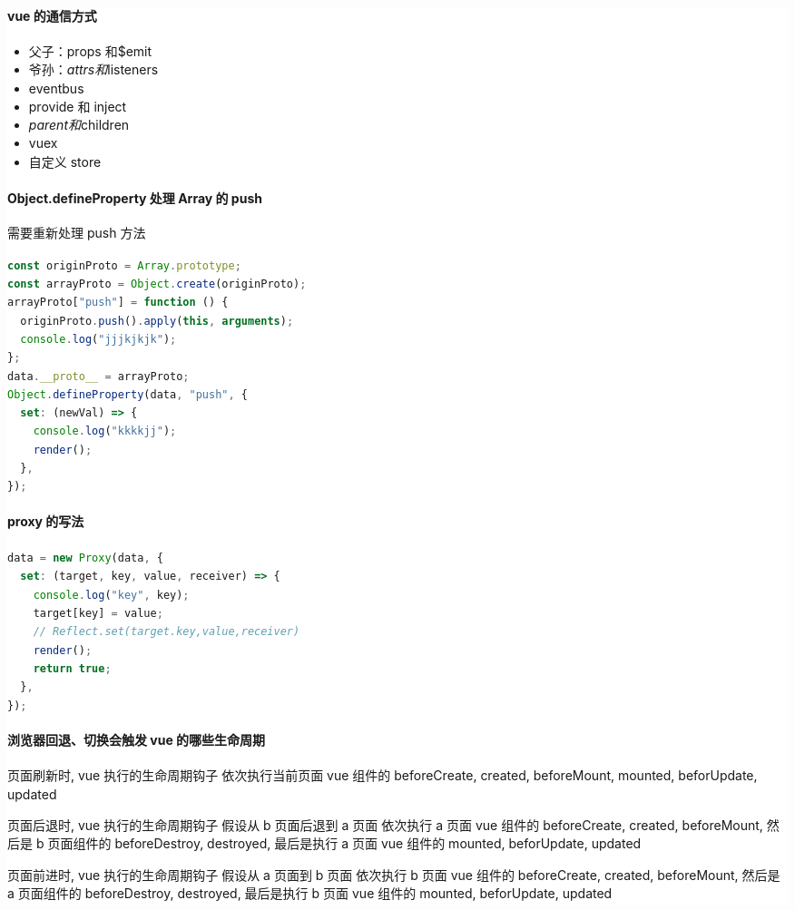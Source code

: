#### vue 的通信方式

- 父子：props 和$emit
- 爷孙：$attrs和$listeners
- eventbus
- provide 和 inject
- $parent 和$children
- vuex
- 自定义 store

#### Object.defineProperty 处理 Array 的 push

需要重新处理 push 方法

```js
const originProto = Array.prototype;
const arrayProto = Object.create(originProto);
arrayProto["push"] = function () {
  originProto.push().apply(this, arguments);
  console.log("jjjkjkjk");
};
data.__proto__ = arrayProto;
Object.defineProperty(data, "push", {
  set: (newVal) => {
    console.log("kkkkjj");
    render();
  },
});
```

#### proxy 的写法

```js
data = new Proxy(data, {
  set: (target, key, value, receiver) => {
    console.log("key", key);
    target[key] = value;
    // Reflect.set(target.key,value,receiver)
    render();
    return true;
  },
});
```

#### 浏览器回退、切换会触发 vue 的哪些生命周期

页面刷新时, vue 执行的生命周期钩子
依次执行当前页面 vue 组件的 beforeCreate, created, beforeMount, mounted, beforUpdate, updated

页面后退时, vue 执行的生命周期钩子
假设从 b 页面后退到 a 页面
依次执行 a 页面 vue 组件的 beforeCreate, created, beforeMount, 然后是 b 页面组件的 beforeDestroy, destroyed, 最后是执行 a 页面 vue 组件的 mounted, beforUpdate, updated

页面前进时, vue 执行的生命周期钩子
假设从 a 页面到 b 页面
依次执行 b 页面 vue 组件的 beforeCreate, created, beforeMount, 然后是 a 页面组件的 beforeDestroy, destroyed, 最后是执行 b 页面 vue 组件的 mounted, beforUpdate, updated

